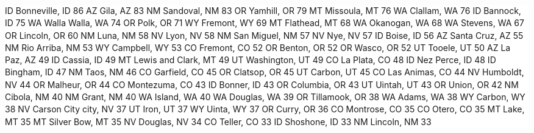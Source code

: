 ID           Bonneville, ID             86
AZ           Gila, AZ                   83
NM           Sandoval, NM               83
OR           Yamhill, OR                79
MT           Missoula, MT               76
WA           Clallam, WA                76
ID           Bannock, ID                75
WA           Walla Walla, WA            74
OR           Polk, OR                   71
WY           Fremont, WY                69
MT           Flathead, MT               68
WA           Okanogan, WA               68
WA           Stevens, WA                67
OR           Lincoln, OR                60
NM           Luna, NM                   58
NV           Lyon, NV                   58
NM           San Miguel, NM             57
NV           Nye, NV                    57
ID           Boise, ID                  56
AZ           Santa Cruz, AZ             55
NM           Rio Arriba, NM             53
WY           Campbell, WY               53
CO           Fremont, CO                52
OR           Benton, OR                 52
OR           Wasco, OR                  52
UT           Tooele, UT                 50
AZ           La Paz, AZ                 49
ID           Cassia, ID                 49
MT           Lewis and Clark, MT        49
UT           Washington, UT             49
CO           La Plata, CO               48
ID           Nez Perce, ID              48
ID           Bingham, ID                47
NM           Taos, NM                   46
CO           Garfield, CO               45
OR           Clatsop, OR                45
UT           Carbon, UT                 45
CO           Las Animas, CO             44
NV           Humboldt, NV               44
OR           Malheur, OR                44
CO           Montezuma, CO              43
ID           Bonner, ID                 43
OR           Columbia, OR               43
UT           Uintah, UT                 43
OR           Union, OR                  42
NM           Cibola, NM                 40
NM           Grant, NM                  40
WA           Island, WA                 40
WA           Douglas, WA                39
OR           Tillamook, OR              38
WA           Adams, WA                  38
WY           Carbon, WY                 38
NV           Carson City city, NV       37
UT           Iron, UT                   37
WY           Uinta, WY                  37
OR           Curry, OR                  36
CO           Montrose, CO               35
CO           Otero, CO                  35
MT           Lake, MT                   35
MT           Silver Bow, MT             35
NV           Douglas, NV                34
CO           Teller, CO                 33
ID           Shoshone, ID               33
NM           Lincoln, NM                33